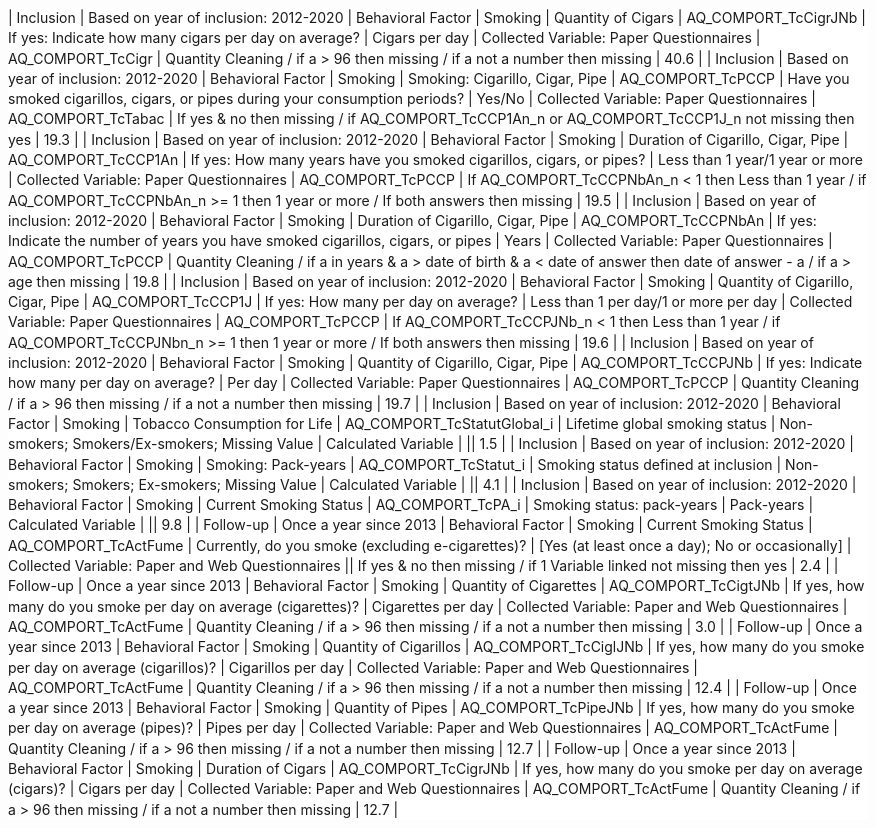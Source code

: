 | Inclusion  | Based on year of inclusion: 2012-2020 | Behavioral Factor | Smoking         | Quantity of Cigars         | AQ_COMPORT_TcCigrJNb | If yes: Indicate how many cigars per day on average? | Cigars per day         | Collected Variable: Paper Questionnaires    | AQ_COMPORT_TcCigr   | Quantity Cleaning / if a > 96 then missing / if a not a number then missing | 40.6                  |
| Inclusion  | Based on year of inclusion: 2012-2020 | Behavioral Factor | Smoking         | Smoking: Cigarillo, Cigar, Pipe | AQ_COMPORT_TcPCCP   | Have you smoked cigarillos, cigars, or pipes during your consumption periods? | Yes/No                | Collected Variable: Paper Questionnaires    | AQ_COMPORT_TcTabac   | If yes & no then missing / if AQ_COMPORT_TcCCP1An_n or AQ_COMPORT_TcCCP1J_n not missing then yes | 19.3                  |
| Inclusion  | Based on year of inclusion: 2012-2020 | Behavioral Factor | Smoking         | Duration of Cigarillo, Cigar, Pipe | AQ_COMPORT_TcCCP1An | If yes: How many years have you smoked cigarillos, cigars, or pipes? | Less than 1 year/1 year or more | Collected Variable: Paper Questionnaires    | AQ_COMPORT_TcPCCP   | If AQ_COMPORT_TcCCPNbAn_n < 1 then Less than 1 year / if AQ_COMPORT_TcCCPNbAn_n >= 1 then 1 year or more / If both answers then missing | 19.5                  |
| Inclusion  | Based on year of inclusion: 2012-2020 | Behavioral Factor | Smoking         | Duration of Cigarillo, Cigar, Pipe | AQ_COMPORT_TcCCPNbAn | If yes: Indicate the number of years you have smoked cigarillos, cigars, or pipes | Years                 | Collected Variable: Paper Questionnaires    | AQ_COMPORT_TcPCCP   | Quantity Cleaning / if a in years & a > date of birth & a < date of answer then date of answer - a / if a > age then missing | 19.8                  |
| Inclusion  | Based on year of inclusion: 2012-2020 | Behavioral Factor | Smoking         | Quantity of Cigarillo, Cigar, Pipe | AQ_COMPORT_TcCCP1J | If yes: How many per day on average?               | Less than 1 per day/1 or more per day | Collected Variable: Paper Questionnaires    | AQ_COMPORT_TcPCCP   | If AQ_COMPORT_TcCCPJNb_n < 1 then Less than 1 year / if AQ_COMPORT_TcCCPJNbn_n >= 1 then 1 year or more / If both answers then missing | 19.6                  |
| Inclusion  | Based on year of inclusion: 2012-2020 | Behavioral Factor | Smoking         | Quantity of Cigarillo, Cigar, Pipe | AQ_COMPORT_TcCCPJNb | If yes: Indicate how many per day on average?      | Per day               | Collected Variable: Paper Questionnaires    | AQ_COMPORT_TcPCCP   | Quantity Cleaning / if a > 96 then missing / if a not a number then missing | 19.7                  |
| Inclusion  | Based on year of inclusion: 2012-2020 | Behavioral Factor | Smoking         | Tobacco Consumption for Life | AQ_COMPORT_TcStatutGlobal_i | Lifetime global smoking status | Non-smokers; Smokers/Ex-smokers; Missing Value | Calculated Variable |   || 1.5                   |
| Inclusion  | Based on year of inclusion: 2012-2020 | Behavioral Factor | Smoking         | Smoking: Pack-years        | AQ_COMPORT_TcStatut_i | Smoking status defined at inclusion | Non-smokers; Smokers; Ex-smokers; Missing Value | Calculated Variable |   || 4.1                   |
| Inclusion  | Based on year of inclusion: 2012-2020 | Behavioral Factor | Smoking         | Current Smoking Status     | AQ_COMPORT_TcPA_i    | Smoking status: pack-years | Pack-years            | Calculated Variable |   || 9.8                   |
| Follow-up  | Once a year since 2013               | Behavioral Factor | Smoking         | Current Smoking Status     | AQ_COMPORT_TcActFume | Currently, do you smoke (excluding e-cigarettes)? | [Yes (at least once a day); No or occasionally] | Collected Variable: Paper and Web Questionnaires || If yes & no then missing / if 1 Variable linked not missing then yes | 2.4                   |
| Follow-up  | Once a year since 2013               | Behavioral Factor | Smoking         | Quantity of Cigarettes     | AQ_COMPORT_TcCigtJNb | If yes, how many do you smoke per day on average (cigarettes)? | Cigarettes per day    | Collected Variable: Paper and Web Questionnaires | AQ_COMPORT_TcActFume | Quantity Cleaning / if a > 96 then missing / if a not a number then missing | 3.0                   |
| Follow-up  | Once a year since 2013               | Behavioral Factor | Smoking         | Quantity of Cigarillos     | AQ_COMPORT_TcCiglJNb | If yes, how many do you smoke per day on average (cigarillos)? | Cigarillos per day    | Collected Variable: Paper and Web Questionnaires | AQ_COMPORT_TcActFume | Quantity Cleaning / if a > 96 then missing / if a not a number then missing | 12.4                  |
| Follow-up  | Once a year since 2013               | Behavioral Factor | Smoking         | Quantity of Pipes          | AQ_COMPORT_TcPipeJNb | If yes, how many do you smoke per day on average (pipes)? | Pipes per day          | Collected Variable: Paper and Web Questionnaires | AQ_COMPORT_TcActFume | Quantity Cleaning / if a > 96 then missing / if a not a number then missing | 12.7                  |
| Follow-up  | Once a year since 2013               | Behavioral Factor | Smoking         | Duration of Cigars         | AQ_COMPORT_TcCigrJNb | If yes, how many do you smoke per day on average (cigars)? | Cigars per day         | Collected Variable: Paper and Web Questionnaires | AQ_COMPORT_TcActFume | Quantity Cleaning / if a > 96 then missing / if a not a number then missing | 12.7                  |
